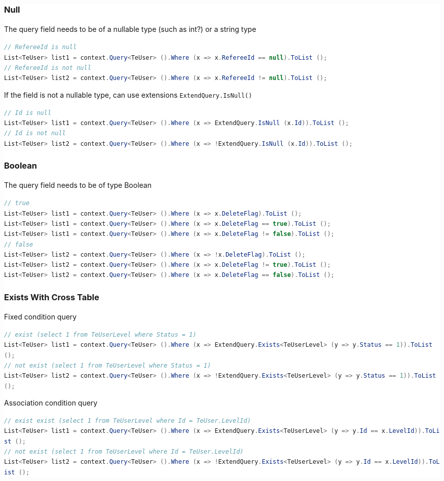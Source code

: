 ### Null

The query field needs to be of a nullable type (such as int?) or a string type

```csharp
// RefereeId is null
List<TeUser> list1 = context.Query<TeUser> ().Where (x => x.RefereeId == null).ToList ();
// RefereeId is not null
List<TeUser> list2 = context.Query<TeUser> ().Where (x => x.RefereeId != null).ToList ();
```

If the field is not a nullable type, can use extensions `ExtendQuery.IsNull()`

```csharp
// Id is null
List<TeUser> list1 = context.Query<TeUser> ().Where (x => ExtendQuery.IsNull (x.Id)).ToList ();
// Id is not null
List<TeUser> list2 = context.Query<TeUser> ().Where (x => !ExtendQuery.IsNull (x.Id)).ToList ();
```

### Boolean

The query field needs to be of type Boolean

```csharp
// true
List<TeUser> list1 = context.Query<TeUser> ().Where (x => x.DeleteFlag).ToList ();
List<TeUser> list1 = context.Query<TeUser> ().Where (x => x.DeleteFlag == true).ToList ();
List<TeUser> list1 = context.Query<TeUser> ().Where (x => x.DeleteFlag != false).ToList ();
// false
List<TeUser> list2 = context.Query<TeUser> ().Where (x => !x.DeleteFlag).ToList ();
List<TeUser> list2 = context.Query<TeUser> ().Where (x => x.DeleteFlag != true).ToList ();
List<TeUser> list2 = context.Query<TeUser> ().Where (x => x.DeleteFlag == false).ToList ();
```
### Exists With Cross Table

Fixed condition query

```csharp
// exist (select 1 from TeUserLevel where Status = 1)
List<TeUser> list1 = context.Query<TeUser> ().Where (x => ExtendQuery.Exists<TeUserLevel> (y => y.Status == 1)).ToList ();
// not exist (select 1 from TeUserLevel where Status = 1)
List<TeUser> list2 = context.Query<TeUser> ().Where (x => !ExtendQuery.Exists<TeUserLevel> (y => y.Status == 1)).ToList ();
```
Association condition query

```csharp
// exist exist (select 1 from TeUserLevel where Id = TeUser.LevelId)
List<TeUser> list1 = context.Query<TeUser> ().Where (x => ExtendQuery.Exists<TeUserLevel> (y => y.Id == x.LevelId)).ToList ();
// not exist (select 1 from TeUserLevel where Id = TeUser.LevelId)
List<TeUser> list2 = context.Query<TeUser> ().Where (x => !ExtendQuery.Exists<TeUserLevel> (y => y.Id == x.LevelId)).ToList ();
```
